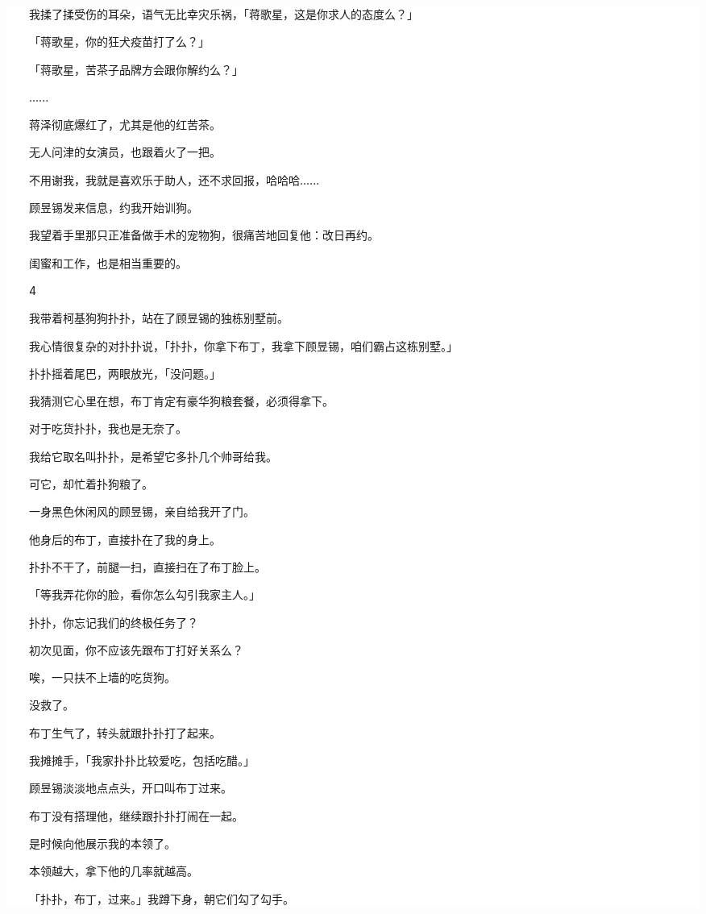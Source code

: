 &emsp;&emsp;我揉了揉受伤的耳朵，语气无比幸灾乐祸，「蒋歌星，这是你求人的态度么？」  
  
&emsp;&emsp;「蒋歌星，你的狂犬疫苗打了么？」  
  
&emsp;&emsp;「蒋歌星，苦茶子品牌方会跟你解约么？」  
  
&emsp;&emsp;......  
  
&emsp;&emsp;蒋泽彻底爆红了，尤其是他的红苦茶。  
  
&emsp;&emsp;无人问津的女演员，也跟着火了一把。  
  
&emsp;&emsp;不用谢我，我就是喜欢乐于助人，还不求回报，哈哈哈......  
  
&emsp;&emsp;顾昱锡发来信息，约我开始训狗。  
  
&emsp;&emsp;我望着手里那只正准备做手术的宠物狗，很痛苦地回复他：改日再约。  
  
&emsp;&emsp;闺蜜和工作，也是相当重要的。  
  
&emsp;&emsp;4  
  
&emsp;&emsp;我带着柯基狗狗扑扑，站在了顾昱锡的独栋别墅前。  
  
&emsp;&emsp;我心情很复杂的对扑扑说，「扑扑，你拿下布丁，我拿下顾昱锡，咱们霸占这栋别墅。」  
  
&emsp;&emsp;扑扑摇着尾巴，两眼放光，「没问题。」  
  
&emsp;&emsp;我猜测它心里在想，布丁肯定有豪华狗粮套餐，必须得拿下。  
  
&emsp;&emsp;对于吃货扑扑，我也是无奈了。  
  
&emsp;&emsp;我给它取名叫扑扑，是希望它多扑几个帅哥给我。  
  
&emsp;&emsp;可它，却忙着扑狗粮了。  
  
&emsp;&emsp;一身黑色休闲风的顾昱锡，亲自给我开了门。  
  
&emsp;&emsp;他身后的布丁，直接扑在了我的身上。  
  
&emsp;&emsp;扑扑不干了，前腿一扫，直接扫在了布丁脸上。  
  
&emsp;&emsp;「等我弄花你的脸，看你怎么勾引我家主人。」  
  
&emsp;&emsp;扑扑，你忘记我们的终极任务了？  
  
&emsp;&emsp;初次见面，你不应该先跟布丁打好关系么？  
  
&emsp;&emsp;唉，一只扶不上墙的吃货狗。  
  
&emsp;&emsp;没救了。  
  
&emsp;&emsp;布丁生气了，转头就跟扑扑打了起来。  
  
&emsp;&emsp;我摊摊手，「我家扑扑比较爱吃，包括吃醋。」  
  
&emsp;&emsp;顾昱锡淡淡地点点头，开口叫布丁过来。  
  
&emsp;&emsp;布丁没有搭理他，继续跟扑扑打闹在一起。  
  
&emsp;&emsp;是时候向他展示我的本领了。  
  
&emsp;&emsp;本领越大，拿下他的几率就越高。  
  
&emsp;&emsp;「扑扑，布丁，过来。」我蹲下身，朝它们勾了勾手。  
  